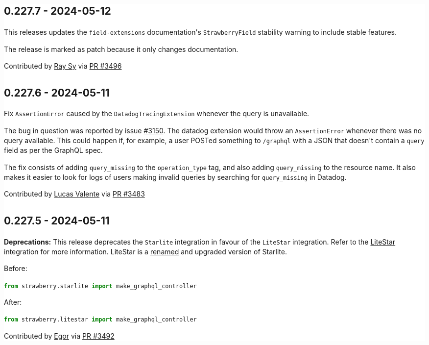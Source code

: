 
0.227.7 - 2024-05-12
--------------------

This releases updates the `field-extensions` documentation's `StrawberryField` stability warning to include stable features.

The release is marked as patch because it only changes documentation.

Contributed by [Ray Sy](https://github.com/fireteam99) via [PR #3496](https://github.com/strawberry-graphql/strawberry/pull/3496/)


0.227.6 - 2024-05-11
--------------------

Fix `AssertionError` caused by the `DatadogTracingExtension` whenever the query is unavailable.

The bug in question was reported by issue [#3150](https://github.com/strawberry-graphql/strawberry/issues/3150).
The datadog extension would throw an `AssertionError` whenever there was no query available. This could happen if,
for example, a user POSTed something to `/graphql` with a JSON that doesn't contain a `query` field as per the
GraphQL spec.

The fix consists of adding `query_missing` to the `operation_type` tag, and also adding `query_missing` to the resource name.
It also makes it easier to look for logs of users making invalid queries by searching for `query_missing` in Datadog.

Contributed by [Lucas Valente](https://github.com/serramatutu) via [PR #3483](https://github.com/strawberry-graphql/strawberry/pull/3483/)


0.227.5 - 2024-05-11
--------------------

**Deprecations:** This release deprecates the `Starlite` integration in favour of the `LiteStar` integration.
Refer to the [LiteStar](./litestar.md) integration for more information.
LiteStar is a [renamed](https://litestar.dev/about/organization.html#litestar-and-starlite) and upgraded version of Starlite.

Before:

```python
from strawberry.starlite import make_graphql_controller
```

After:

```python
from strawberry.litestar import make_graphql_controller
```

Contributed by [Egor](https://github.com/Birdi7) via [PR #3492](https://github.com/strawberry-graphql/strawberry/pull/3492/)

